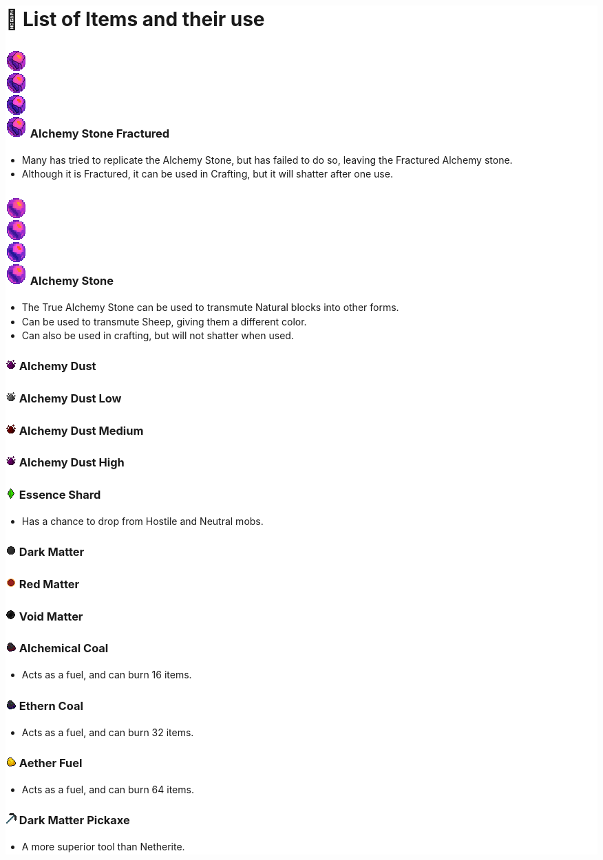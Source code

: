 # 📃 List of Items and their use

### ![Alchemy Stone Fractured](https://raw.githubusercontent.com/CathieNova/HavenTheAlchemicalDynasty/master/wiki/Images/item/alchemy_stone_fractured.png) Alchemy Stone Fractured
- Many has tried to replicate the Alchemy Stone, but has failed to do so, leaving the Fractured Alchemy stone.
- Although it is Fractured, it can be used in Crafting, but it will shatter after one use.
### ![Alchemy Stone](https://raw.githubusercontent.com/CathieNova/HavenTheAlchemicalDynasty/master/wiki/Images/item/alchemy_stone.png) Alchemy Stone
- The True Alchemy Stone can be used to transmute Natural blocks into other forms.
- Can be used to transmute Sheep, giving them a different color.
- Can also be used in crafting, but will not shatter when used.
### ![Alchemy Dust](https://raw.githubusercontent.com/CathieNova/HavenTheAlchemicalDynasty/master/wiki/Images/item/alchemy_dust.png) Alchemy Dust
### ![Alchemy Dust Low](https://raw.githubusercontent.com/CathieNova/HavenTheAlchemicalDynasty/master/wiki/Images/item/alchemy_dust_low.png) Alchemy Dust Low
### ![Alchemy Dust Medium](https://raw.githubusercontent.com/CathieNova/HavenTheAlchemicalDynasty/master/wiki/Images/item/alchemy_dust_medium.png) Alchemy Dust Medium
### ![Alchemy Dust High](https://raw.githubusercontent.com/CathieNova/HavenTheAlchemicalDynasty/master/wiki/Images/item/alchemy_dust_high.png) Alchemy Dust High
### ![Essence Shard](https://raw.githubusercontent.com/CathieNova/HavenTheAlchemicalDynasty/master/wiki/Images/item/essence_shard.png) Essence Shard
- Has a chance to drop from Hostile and Neutral mobs.
### ![Dark Matter](https://raw.githubusercontent.com/CathieNova/HavenTheAlchemicalDynasty/master/wiki/Images/item/dark_matter.png) Dark Matter
### ![Red Matter](https://raw.githubusercontent.com/CathieNova/HavenTheAlchemicalDynasty/master/wiki/Images/item/red_matter.png) Red Matter
### ![Void Matter](https://raw.githubusercontent.com/CathieNova/HavenTheAlchemicalDynasty/master/wiki/Images/item/void_matter.png) Void Matter
### ![Alchemical Coal](https://raw.githubusercontent.com/CathieNova/HavenTheAlchemicalDynasty/master/wiki/Images/item/alchemical_coal.png) Alchemical Coal
- Acts as a fuel, and can burn 16 items.
### ![Ethern Coal](https://raw.githubusercontent.com/CathieNova/HavenTheAlchemicalDynasty/master/wiki/Images/item/ethern_coal.png) Ethern Coal
- Acts as a fuel, and can burn 32 items.
### ![Aether Fuel](https://raw.githubusercontent.com/CathieNova/HavenTheAlchemicalDynasty/master/wiki/Images/item/aether_fuel.png) Aether Fuel
- Acts as a fuel, and can burn 64 items.
### ![Dark Matter Pickaxe](https://raw.githubusercontent.com/CathieNova/HavenTheAlchemicalDynasty/master/wiki/Images/item/dark_matter_pickaxe.png) Dark Matter Pickaxe
- A more superior tool than Netherite.